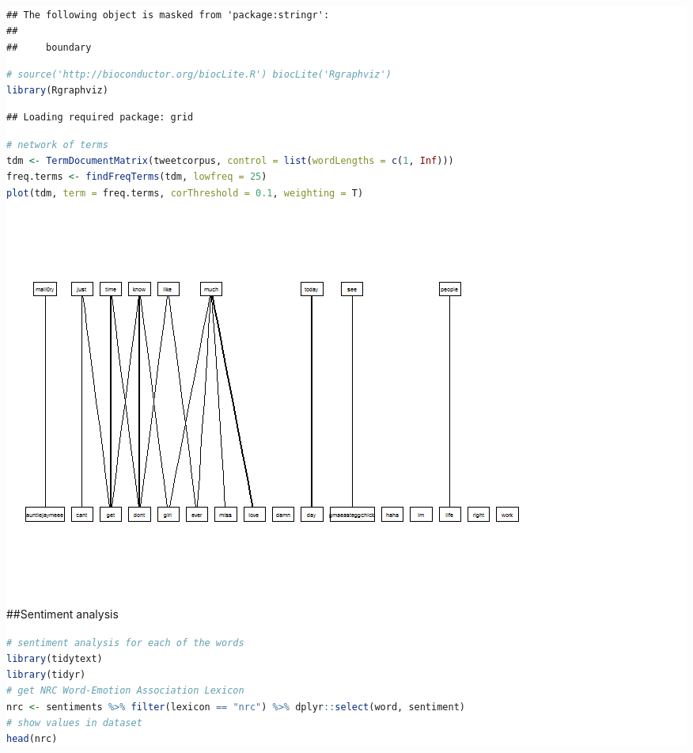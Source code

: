 ```
## The following object is masked from 'package:stringr':
## 
##     boundary
```

```r
# source('http://bioconductor.org/biocLite.R') biocLite('Rgraphviz')
library(Rgraphviz)
```

```
## Loading required package: grid
```

```r
# network of terms
tdm <- TermDocumentMatrix(tweetcorpus, control = list(wordLengths = c(1, Inf)))
freq.terms <- findFreqTerms(tdm, lowfreq = 25)
plot(tdm, term = freq.terms, corThreshold = 0.1, weighting = T)
```

![](SentimentAnalysisSingle_files/figure-html/unnamed-chunk-8-1.png)

##Sentiment analysis

```r
# sentiment analysis for each of the words
library(tidytext)
library(tidyr)
# get NRC Word-Emotion Association Lexicon
nrc <- sentiments %>% filter(lexicon == "nrc") %>% dplyr::select(word, sentiment)
# show values in dataset
head(nrc)
```
